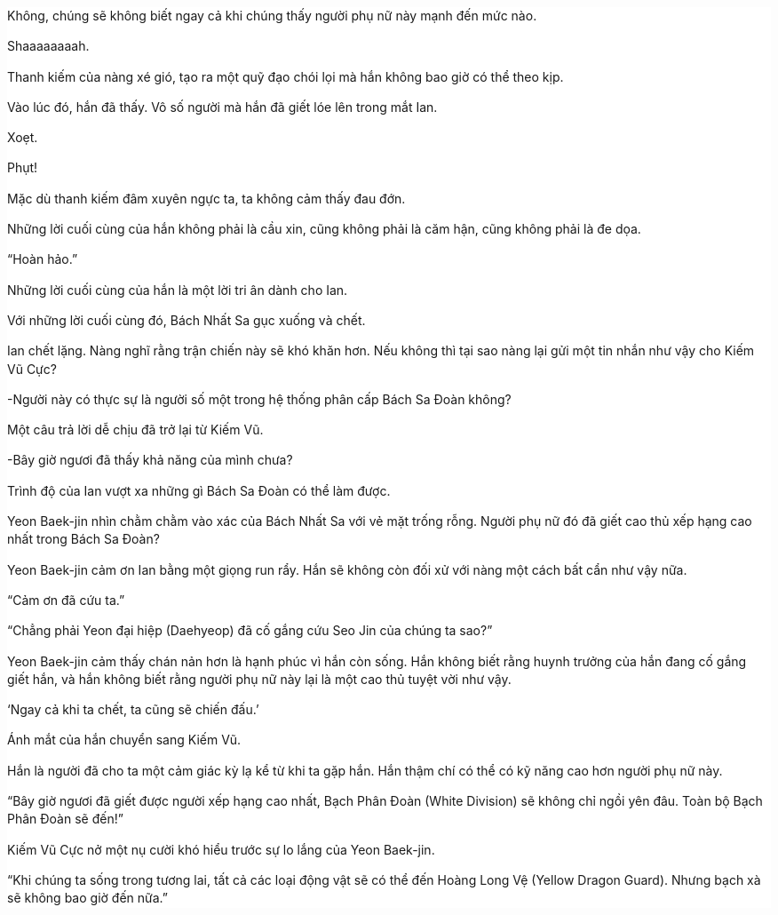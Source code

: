 Không, chúng sẽ không biết ngay cả khi chúng thấy người phụ nữ này mạnh đến mức nào.

Shaaaaaaaah.

Thanh kiếm của nàng xé gió, tạo ra một quỹ đạo chói lọi mà hắn không bao giờ có thể theo kịp.

Vào lúc đó, hắn đã thấy. Vô số người mà hắn đã giết lóe lên trong mắt Ian.

Xoẹt.

Phụt!

Mặc dù thanh kiếm đâm xuyên ngực ta, ta không cảm thấy đau đớn.

Những lời cuối cùng của hắn không phải là cầu xin, cũng không phải là căm hận, cũng không phải là đe dọa.

“Hoàn hảo.”

Những lời cuối cùng của hắn là một lời tri ân dành cho Ian.

Với những lời cuối cùng đó, Bách Nhất Sa gục xuống và chết.

Ian chết lặng. Nàng nghĩ rằng trận chiến này sẽ khó khăn hơn. Nếu không thì tại sao nàng lại gửi một tin nhắn như vậy cho Kiếm Vũ Cực?

-Người này có thực sự là người số một trong hệ thống phân cấp Bách Sa Đoàn không?

Một câu trả lời dễ chịu đã trở lại từ Kiếm Vũ.

-Bây giờ ngươi đã thấy khả năng của mình chưa?

Trình độ của Ian vượt xa những gì Bách Sa Đoàn có thể làm được.

Yeon Baek-jin nhìn chằm chằm vào xác của Bách Nhất Sa với vẻ mặt trống rỗng. Người phụ nữ đó đã giết cao thủ xếp hạng cao nhất trong Bách Sa Đoàn?

Yeon Baek-jin cảm ơn Ian bằng một giọng run rẩy. Hắn sẽ không còn đối xử với nàng một cách bất cẩn như vậy nữa.

“Cảm ơn đã cứu ta.”

“Chẳng phải Yeon đại hiệp (Daehyeop) đã cố gắng cứu Seo Jin của chúng ta sao?”

Yeon Baek-jin cảm thấy chán nản hơn là hạnh phúc vì hắn còn sống. Hắn không biết rằng huynh trưởng của hắn đang cố gắng giết hắn, và hắn không biết rằng người phụ nữ này lại là một cao thủ tuyệt vời như vậy.

‘Ngay cả khi ta chết, ta cũng sẽ chiến đấu.’

Ánh mắt của hắn chuyển sang Kiếm Vũ.

Hắn là người đã cho ta một cảm giác kỳ lạ kể từ khi ta gặp hắn. Hắn thậm chí có thể có kỹ năng cao hơn người phụ nữ này.

“Bây giờ ngươi đã giết được người xếp hạng cao nhất, Bạch Phân Đoàn (White Division) sẽ không chỉ ngồi yên đâu. Toàn bộ Bạch Phân Đoàn sẽ đến!”

Kiếm Vũ Cực nở một nụ cười khó hiểu trước sự lo lắng của Yeon Baek-jin.

“Khi chúng ta sống trong tương lai, tất cả các loại động vật sẽ có thể đến Hoàng Long Vệ (Yellow Dragon Guard). Nhưng bạch xà sẽ không bao giờ đến nữa.”
